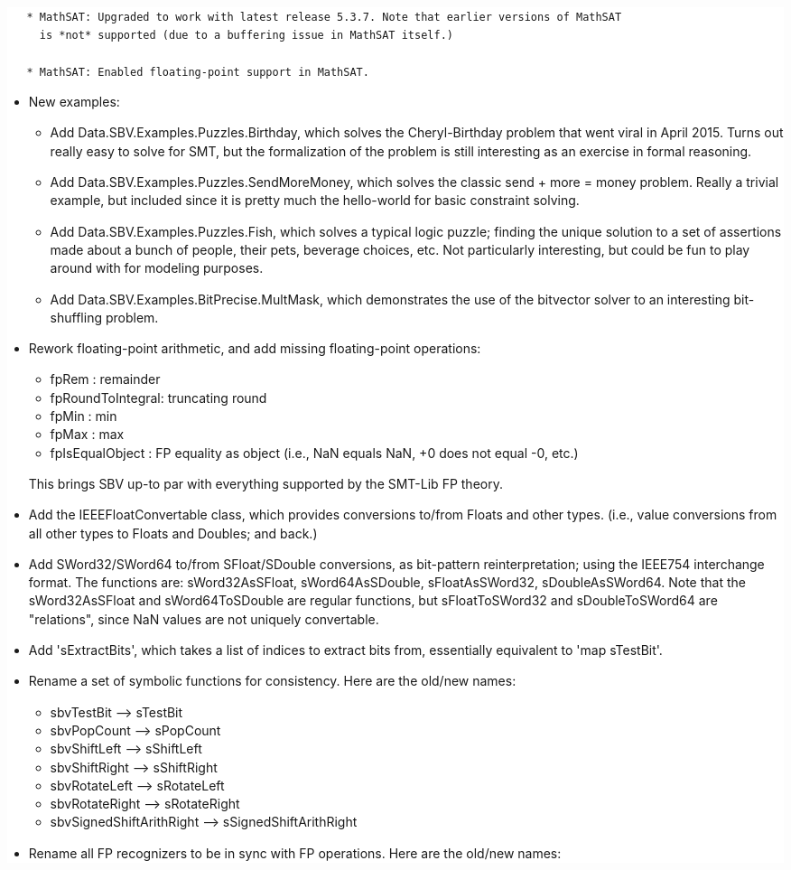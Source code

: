        * MathSAT: Upgraded to work with latest release 5.3.7. Note that earlier versions of MathSAT
         is *not* supported (due to a buffering issue in MathSAT itself.)
     
       * MathSAT: Enabled floating-point support in MathSAT.
     
  * New examples:

       * Add Data.SBV.Examples.Puzzles.Birthday, which solves the Cheryl-Birthday problem that
         went viral in April 2015. Turns out really easy to solve for SMT, but the formalization
         of the problem is still interesting as an exercise in formal reasoning.

       * Add Data.SBV.Examples.Puzzles.SendMoreMoney, which solves the classic send + more = money
         problem. Really a trivial example, but included since it is pretty much the hello-world for
         basic constraint solving.

       * Add Data.SBV.Examples.Puzzles.Fish, which solves a typical logic puzzle; finding the unique
         solution to a set of assertions made about a bunch of people, their pets, beverage choices,
         etc. Not particularly interesting, but could be fun to play around with for modeling purposes.

       * Add Data.SBV.Examples.BitPrecise.MultMask, which demonstrates the use of the bitvector
         solver to an interesting bit-shuffling problem.

  * Rework floating-point arithmetic, and add missing floating-point operations:

      * fpRem            : remainder
      * fpRoundToIntegral: truncating round 
      * fpMin		 : min
      * fpMax		 : max
      * fpIsEqualObject	 : FP equality as object (i.e., NaN equals NaN, +0 does not equal -0, etc.)

    This brings SBV up-to par with everything supported by the SMT-Lib FP theory.

  * Add the IEEEFloatConvertable class, which provides conversions to/from Floats and other types. (i.e.,
    value conversions from all other types to Floats and Doubles; and back.)

  * Add SWord32/SWord64 to/from SFloat/SDouble conversions, as bit-pattern reinterpretation; using the
    IEEE754 interchange format. The functions are: sWord32AsSFloat, sWord64AsSDouble, sFloatAsSWord32,
    sDoubleAsSWord64. Note that the sWord32AsSFloat and sWord64ToSDouble are regular functions, but
    sFloatToSWord32 and sDoubleToSWord64 are "relations", since NaN values are not uniquely convertable.

  * Add 'sExtractBits', which takes a list of indices to extract bits from, essentially
    equivalent to 'map sTestBit'.

  * Rename a set of symbolic functions for consistency. Here are the old/new names:
   
     * sbvTestBit               --> sTestBit
     * sbvPopCount              --> sPopCount
     * sbvShiftLeft             --> sShiftLeft
     * sbvShiftRight            --> sShiftRight
     * sbvRotateLeft            --> sRotateLeft
     * sbvRotateRight           --> sRotateRight
     * sbvSignedShiftArithRight --> sSignedShiftArithRight

  * Rename all FP recognizers to be in sync with FP operations. Here are the old/new names:
